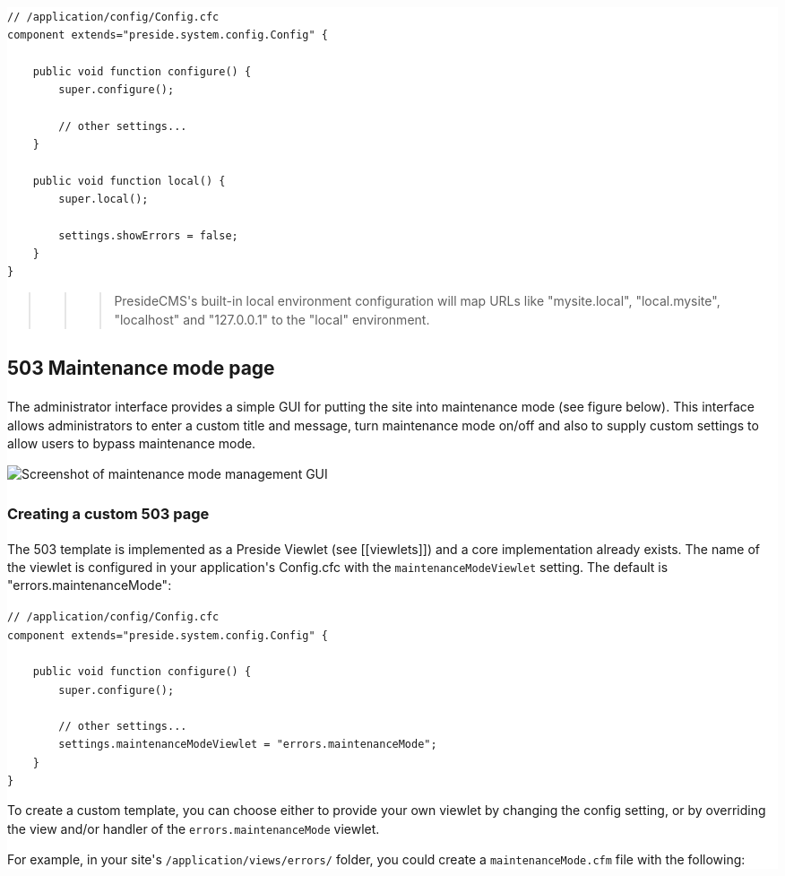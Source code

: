 ```luceescript
// /application/config/Config.cfc
component extends="preside.system.config.Config" {

    public void function configure() {
        super.configure();

        // other settings...
    }

    public void function local() {
        super.local();

        settings.showErrors = false;
    }
}
```

>>> PresideCMS's built-in local environment configuration will map URLs like "mysite.local", "local.mysite", "localhost" and "127.0.0.1" to the "local" environment.

## 503 Maintenance mode page

The administrator interface provides a simple GUI for putting the site into maintenance mode (see figure below). This interface allows administrators to enter a custom title and message, turn maintenance mode on/off and also to supply custom settings to allow users to bypass maintenance mode.

![Screenshot of maintenance mode management GUI](images/screenshots/maintenance_mode.png)

### Creating a custom 503 page

The 503 template is implemented as a Preside Viewlet (see [[viewlets]]) and a core implementation already exists. The name of the viewlet is configured in your application's Config.cfc with the `maintenanceModeViewlet` setting. The default is "errors.maintenanceMode":

```luceescript
// /application/config/Config.cfc
component extends="preside.system.config.Config" {

    public void function configure() {
        super.configure();

        // other settings...
        settings.maintenanceModeViewlet = "errors.maintenanceMode";
    }
}
```

To create a custom template, you can choose either to provide your own viewlet by changing the config setting, or by overriding the view and/or handler of the `errors.maintenanceMode` viewlet.

For example, in your site's `/application/views/errors/` folder, you could create a `maintenanceMode.cfm` file with the following:
